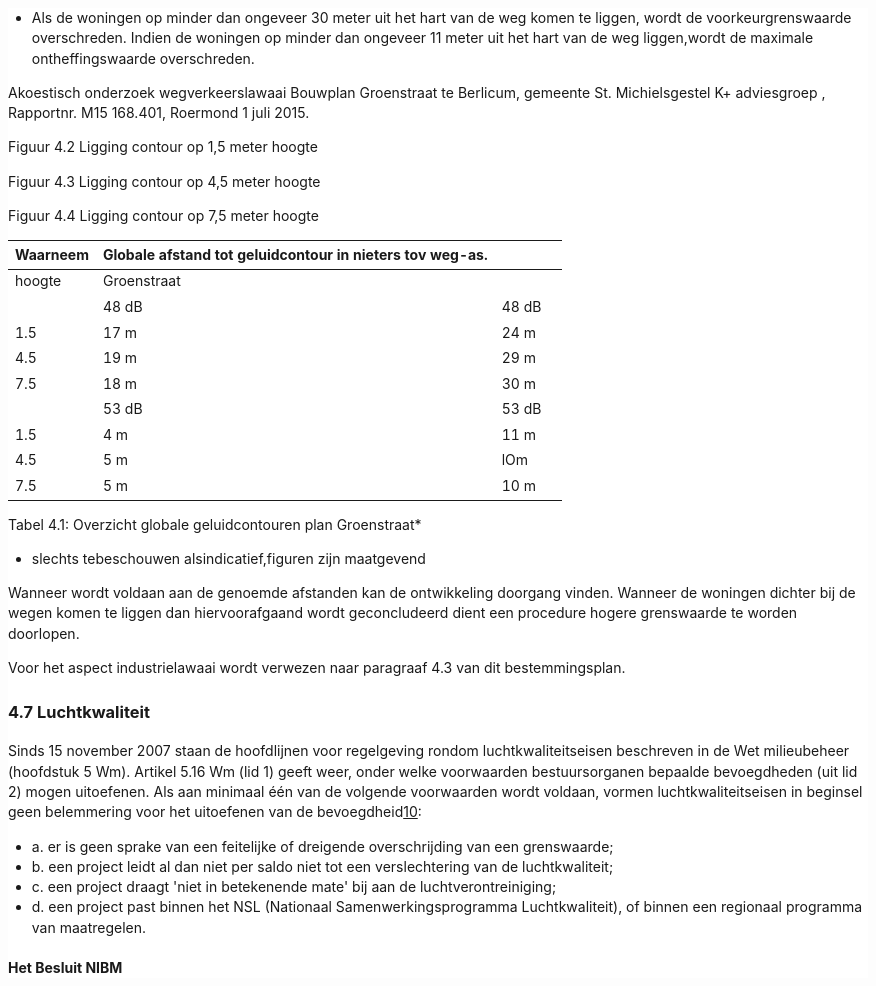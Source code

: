 - Als de woningen op minder dan ongeveer 30 meter uit het hart van de weg komen te liggen, wordt de voorkeurgrenswaarde overschreden. Indien de woningen op minder dan ongeveer 11 meter uit het hart van de weg liggen,wordt de maximale ontheffingswaarde overschreden.

Akoestisch onderzoek wegverkeerslawaai Bouwplan Groenstraat te Berlicum, gemeente St. Michielsgestel K+ adviesgroep , Rapportnr. M15 168.401, Roermond 1 juli 2015.

Figuur 4.2 Ligging contour op 1,5 meter hoogte

Figuur 4.3 Ligging contour op 4,5 meter hoogte

Figuur 4.4 Ligging contour op 7,5 meter hoogte

| Waarneem | Globale afstand tot geluidcontour in nieters tov weg-as. |       |  |
|----------|----------------------------------------------------------|-------|--|
| hoogte   | Groenstraat                                              |       |  |
|          | 48 dB                                                    | 48 dB |  |
| 1.5      | 17 m                                                     | 24 m  |  |
| 4.5      | 19 m                                                     | 29 m  |  |
| 7.5      | 18 m                                                     | 30 m  |  |
|          | 53 dB                                                    | 53 dB |  |
| 1.5      | 4 m                                                      | 11 m  |  |
| 4.5      | 5 m                                                      | lOm   |  |
| 7.5      | 5 m                                                      | 10 m  |  |

Tabel 4.1: Overzicht globale geluidcontouren plan Groenstraat*

* slechts tebeschouwen alsindicatief,figuren zijn maatgevend

Wanneer wordt voldaan aan de genoemde afstanden kan de ontwikkeling doorgang vinden. Wanneer de woningen dichter bij de wegen komen te liggen dan hiervoorafgaand wordt geconcludeerd dient een procedure hogere grenswaarde te worden doorlopen.

Voor het aspect industrielawaai wordt verwezen naar paragraaf 4.3 van dit bestemmingsplan.

### **4.7 Luchtkwaliteit**

Sinds 15 november 2007 staan de hoofdlijnen voor regelgeving rondom luchtkwaliteitseisen beschreven in de Wet milieubeheer (hoofdstuk 5 Wm). Artikel 5.16 Wm (lid 1) geeft weer, onder welke voorwaarden bestuursorganen bepaalde bevoegdheden (uit lid 2) mogen uitoefenen. Als aan minimaal één van de volgende voorwaarden wordt voldaan, vormen luchtkwaliteitseisen in beginsel geen belemmering voor het uitoefenen van de bevoegdheid[10](#page-46-0):

- a. er is geen sprake van een feitelijke of dreigende overschrijding van een grenswaarde;
- b. een project leidt al dan niet per saldo niet tot een verslechtering van de luchtkwaliteit;
- c. een project draagt 'niet in betekenende mate' bij aan de luchtverontreiniging;
- d. een project past binnen het NSL (Nationaal Samenwerkingsprogramma Luchtkwaliteit), of binnen een regionaal programma van maatregelen.

#### Het Besluit NIBM

